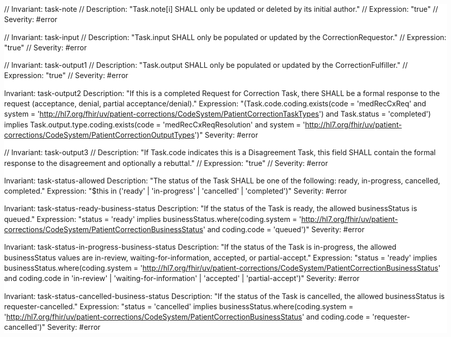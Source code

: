 // Invariant: task-note
// Description: "Task.note[i] SHALL only be updated or deleted by its initial author."
// Expression: "true"
// Severity: #error

// Invariant: task-input
// Description: "Task.input SHALL only be populated or updated by the CorrectionRequestor."
// Expression: "true"
// Severity: #error

// Invariant: task-output1
// Description: "Task.output SHALL only be populated or updated by the CorrectionFulfiller."
// Expression: "true"
// Severity: #error

Invariant: task-output2
Description: "If this is a completed Request for Correction Task, there SHALL be a formal response to the request (acceptance, denial, partial acceptance/denial)."
Expression: "(Task.code.coding.exists(code = 'medRecCxReq' and system = 'http://hl7.org/fhir/uv/patient-corrections/CodeSystem/PatientCorrectionTaskTypes') and Task.status = 'completed') implies Task.output.type.coding.exists(code = 'medRecCxReqResolution' and system = 'http://hl7.org/fhir/uv/patient-corrections/CodeSystem/PatientCorrectionOutputTypes')"
Severity: #error

// Invariant: task-output3
// Description: "If Task.code indicates this is a Disagreement Task, this field SHALL contain the formal response to the disagreement and optionally a rebuttal."
// Expression: "true"
// Severity: #error

Invariant:  task-status-allowed
Description: "The status of the Task SHALL be one of the following: ready, in-progress, cancelled, completed."
Expression: "$this in ('ready' | 'in-progress' | 'cancelled' | 'completed')"
Severity:   #error

Invariant:  task-status-ready-business-status
Description: "If the status of the Task is ready, the allowed businessStatus is queued."
Expression: "status = 'ready' implies businessStatus.where(coding.system = 'http://hl7.org/fhir/uv/patient-corrections/CodeSystem/PatientCorrectionBusinessStatus' and coding.code = 'queued')"
Severity:   #error

Invariant:  task-status-in-progress-business-status
Description: "If the status of the Task is in-progress, the allowed businessStatus values are in-review, waiting-for-information, accepted, or partial-accept."
Expression: "status = 'ready' implies businessStatus.where(coding.system = 'http://hl7.org/fhir/uv/patient-corrections/CodeSystem/PatientCorrectionBusinessStatus' and coding.code in 'in-review' | 'waiting-for-information' | 'accepted' | 'partial-accept')"
Severity:   #error

Invariant:  task-status-cancelled-business-status
Description: "If the status of the Task is cancelled, the allowed businessStatus is requester-cancelled."
Expression: "status = 'cancelled' implies businessStatus.where(coding.system = 'http://hl7.org/fhir/uv/patient-corrections/CodeSystem/PatientCorrectionBusinessStatus' and coding.code = 'requester-cancelled')"
Severity:   #error
